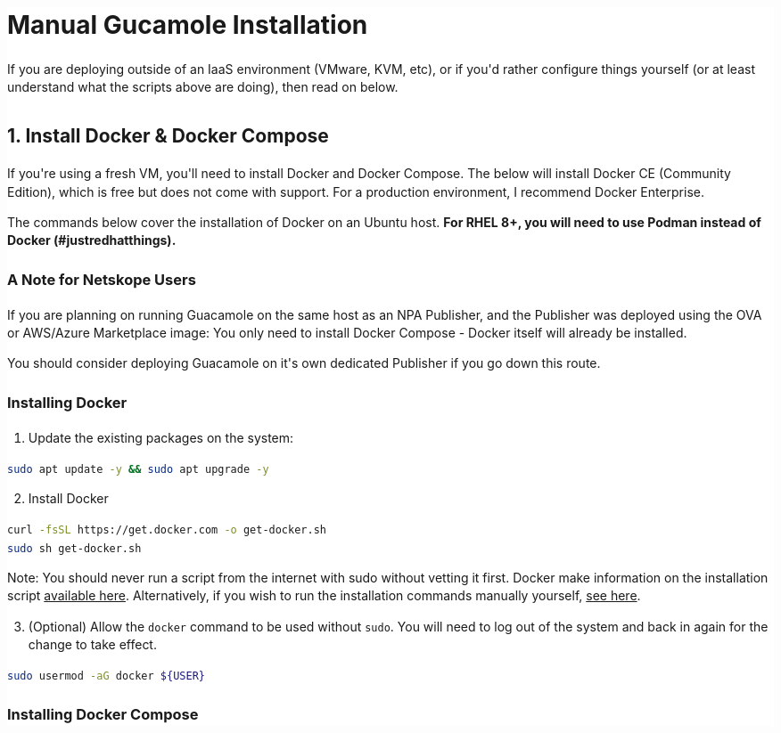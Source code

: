 
# Manual Gucamole Installation

If you are deploying outside of an IaaS environment (VMware, KVM, etc), or if you'd rather configure things yourself (or at least understand what the scripts above are doing), then read on below.



## 1. Install Docker & Docker Compose

If you're using a fresh VM, you'll need to install Docker and Docker Compose. The below will install Docker CE (Community Edition), which is free but does not come with support. For a production environment, I recommend Docker Enterprise.

The commands below cover the installation of Docker on an Ubuntu host. **For RHEL 8+, you will need to use Podman instead of Docker (#justredhatthings).**

### A Note for Netskope Users

If you are planning on running Guacamole on the same host as an NPA Publisher, and the Publisher was deployed using the OVA or AWS/Azure Marketplace image: You only need to install Docker Compose - Docker itself will already be installed.

You should consider deploying Guacamole on it's own dedicated Publisher if you go down this route.



### Installing Docker

1. Update the existing packages on the system:

```bash
sudo apt update -y && sudo apt upgrade -y
```

2. Install Docker

```bash
curl -fsSL https://get.docker.com -o get-docker.sh
sudo sh get-docker.sh
```

Note: You should never run a script from the internet with sudo without vetting it first. Docker make information on the installation script [available here](https://docs.docker.com/engine/install/ubuntu/#install-using-the-convenience-script). Alternatively, if you wish to run the installation commands manually yourself, [see here](https://docs.docker.com/engine/install/#server). 

3. (Optional) Allow the `docker` command to be used without `sudo`. You will need to log out of the system and back in again for the change to take effect.

```bash
sudo usermod -aG docker ${USER}
```



### Installing Docker Compose
